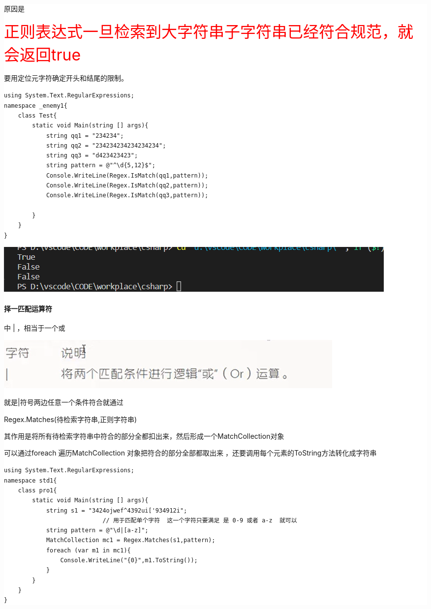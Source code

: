 原因是

<font color =red size=6>正则表达式一旦检索到大字符串子字符串已经符合规范，就会返回true</font>



要用定位元字符确定开头和结尾的限制。

```
using System.Text.RegularExpressions;
namespace _enemy1{
    class Test{
        static void Main(string [] args){      	
        	string qq1 = "234234";
            string qq2 = "234234234234234234";
            string qq3 = "d423423423";
            string pattern = @"^\d{5,12}$";
            Console.WriteLine(Regex.IsMatch(qq1,pattern));
            Console.WriteLine(Regex.IsMatch(qq2,pattern));
            Console.WriteLine(Regex.IsMatch(qq3,pattern));
            
        }
    }
}
```

![image-20220902134027235](Csharp中级.assets/image-20220902134027235.png)



#### 择一匹配运算符

中 |  ，相当于一个或

![image-20220902151637588](Csharp中级.assets/image-20220902151637588.png)

就是|符号两边任意一个条件符合就通过



Regex.Matches(待检索字符串,正则字符串)  

其作用是将所有待检索字符串中符合的部分全都扣出来，然后形成一个MatchCollection对象

可以通过foreach 遍历MatchCollection 对象把符合的部分全部都取出来  ，还要调用每个元素的ToString方法转化成字符串   

```
using System.Text.RegularExpressions;
namespace std1{
    class pro1{
        static void Main(string [] args){
            string s1 = "3424ojwef^4392ui['934912i";
            				// 用于匹配单个字符  这一个字符只要满足 是 0-9 或者 a-z  就可以
            string pattern = @"\d|[a-z]"; 
            MatchCollection mc1 = Regex.Matches(s1,pattern);
            foreach (var m1 in mc1){
                Console.WriteLine("{0}",m1.ToString());
            }
        }
    }
}
```